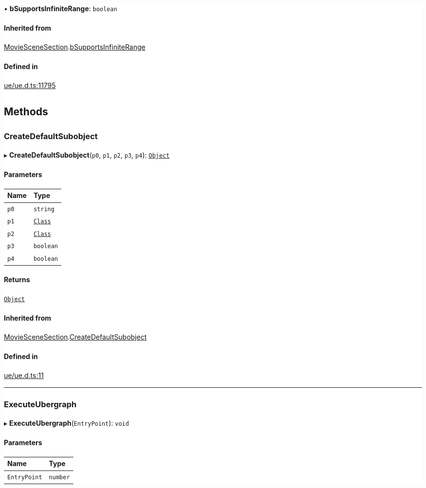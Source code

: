 • **bSupportsInfiniteRange**: `boolean`

#### Inherited from

[MovieSceneSection](ue_ue.MovieSceneSection.md).[bSupportsInfiniteRange](ue_ue.MovieSceneSection.md#bsupportsinfiniterange)

#### Defined in

[ue/ue.d.ts:11795](https://github.com/YugMetaverse/yug_typings/blob/b7d9b19/ue/ue.d.ts#L11795)

## Methods

### CreateDefaultSubobject

▸ **CreateDefaultSubobject**(`p0`, `p1`, `p2`, `p3`, `p4`): [`Object`](ue_ue.Object.md)

#### Parameters

| Name | Type |
| :------ | :------ |
| `p0` | `string` |
| `p1` | [`Class`](ue_ue.Class.md) |
| `p2` | [`Class`](ue_ue.Class.md) |
| `p3` | `boolean` |
| `p4` | `boolean` |

#### Returns

[`Object`](ue_ue.Object.md)

#### Inherited from

[MovieSceneSection](ue_ue.MovieSceneSection.md).[CreateDefaultSubobject](ue_ue.MovieSceneSection.md#createdefaultsubobject)

#### Defined in

[ue/ue.d.ts:11](https://github.com/YugMetaverse/yug_typings/blob/b7d9b19/ue/ue.d.ts#L11)

___

### ExecuteUbergraph

▸ **ExecuteUbergraph**(`EntryPoint`): `void`

#### Parameters

| Name | Type |
| :------ | :------ |
| `EntryPoint` | `number` |
